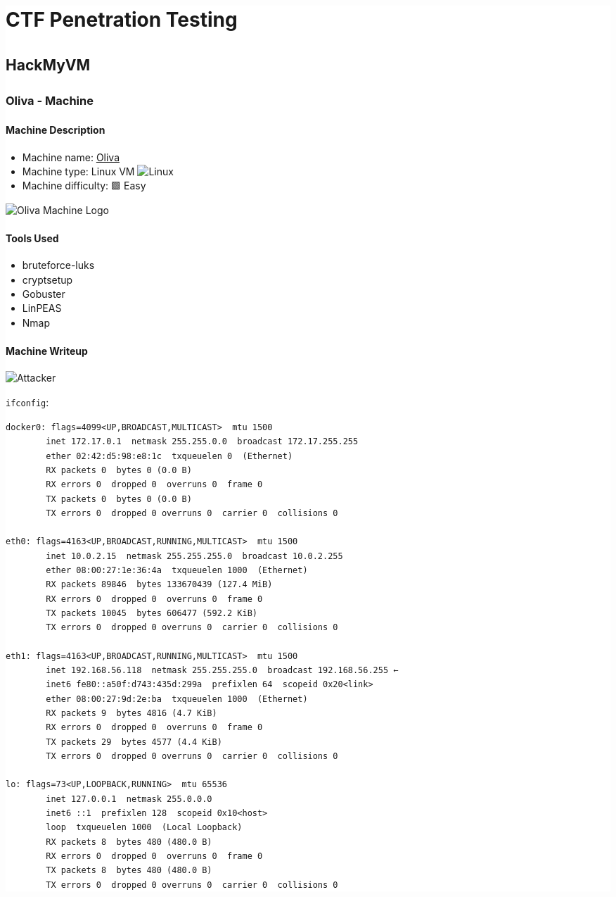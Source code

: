 # CTF Penetration Testing

## HackMyVM

### Oliva - Machine

#### Machine Description

- Machine name: [Oliva](https://hackmyvm.eu/machines/machine.php?vm=Oliva)
- Machine type: Linux VM <img src="https://hackmyvm.eu/img/linux.png" alt="Linux" width="20"/>
- Machine difficulty: 🟩 Easy

<img src="https://hackmyvm.eu/img/vm/oliva.png" alt="Oliva Machine Logo" width="150"/>

#### Tools Used

- bruteforce-luks
- cryptsetup
- Gobuster
- LinPEAS
- Nmap

#### Machine Writeup

![Attacker](https://custom-icon-badges.demolab.com/badge/Attacker-e57373?logo=kali-linux_white_32&logoColor=white)

`ifconfig`:
```
docker0: flags=4099<UP,BROADCAST,MULTICAST>  mtu 1500
        inet 172.17.0.1  netmask 255.255.0.0  broadcast 172.17.255.255
        ether 02:42:d5:98:e8:1c  txqueuelen 0  (Ethernet)
        RX packets 0  bytes 0 (0.0 B)
        RX errors 0  dropped 0  overruns 0  frame 0
        TX packets 0  bytes 0 (0.0 B)
        TX errors 0  dropped 0 overruns 0  carrier 0  collisions 0

eth0: flags=4163<UP,BROADCAST,RUNNING,MULTICAST>  mtu 1500
        inet 10.0.2.15  netmask 255.255.255.0  broadcast 10.0.2.255
        ether 08:00:27:1e:36:4a  txqueuelen 1000  (Ethernet)
        RX packets 89846  bytes 133670439 (127.4 MiB)
        RX errors 0  dropped 0  overruns 0  frame 0
        TX packets 10045  bytes 606477 (592.2 KiB)
        TX errors 0  dropped 0 overruns 0  carrier 0  collisions 0

eth1: flags=4163<UP,BROADCAST,RUNNING,MULTICAST>  mtu 1500
        inet 192.168.56.118  netmask 255.255.255.0  broadcast 192.168.56.255 ←
        inet6 fe80::a50f:d743:435d:299a  prefixlen 64  scopeid 0x20<link>
        ether 08:00:27:9d:2e:ba  txqueuelen 1000  (Ethernet)
        RX packets 9  bytes 4816 (4.7 KiB)
        RX errors 0  dropped 0  overruns 0  frame 0
        TX packets 29  bytes 4577 (4.4 KiB)
        TX errors 0  dropped 0 overruns 0  carrier 0  collisions 0

lo: flags=73<UP,LOOPBACK,RUNNING>  mtu 65536
        inet 127.0.0.1  netmask 255.0.0.0
        inet6 ::1  prefixlen 128  scopeid 0x10<host>
        loop  txqueuelen 1000  (Local Loopback)
        RX packets 8  bytes 480 (480.0 B)
        RX errors 0  dropped 0  overruns 0  frame 0
        TX packets 8  bytes 480 (480.0 B)
        TX errors 0  dropped 0 overruns 0  carrier 0  collisions 0
```